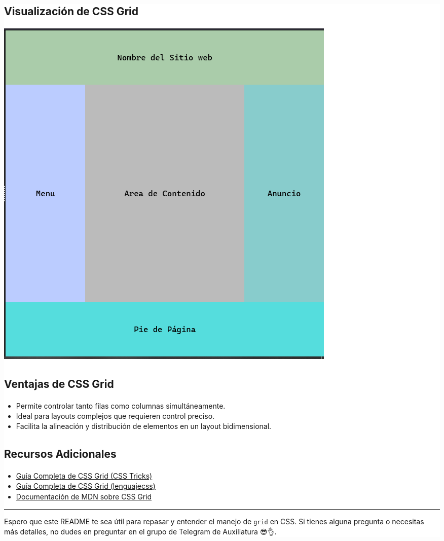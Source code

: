 ## Visualización de CSS Grid

![CSS Grid Ejemplo](https://github.com/ArielQ1/avance-auxiliatura-inf122/blob/main/03-clase-grid/clase/img/ejemplo1.PNG)

## Ventajas de CSS Grid

- Permite controlar tanto filas como columnas simultáneamente.
- Ideal para layouts complejos que requieren control preciso.
- Facilita la alineación y distribución de elementos en un layout bidimensional.

## Recursos Adicionales

- [Guía Completa de CSS Grid (CSS Tricks)](https://css-tricks.com/snippets/css/complete-guide-grid/)
- [Guía Completa de CSS Grid (lenguajecss)](https://lenguajecss.com/css/grid/que-es-grid/)
- [Documentación de MDN sobre CSS Grid](https://developer.mozilla.org/en-US/docs/Web/CSS/CSS_Grid_Layout)

---

Espero que este README te sea útil para repasar y entender el manejo de `grid` en CSS. Si tienes alguna pregunta o necesitas más detalles, no dudes en preguntar en el grupo de Telegram de Auxiliatura 😎👌.
